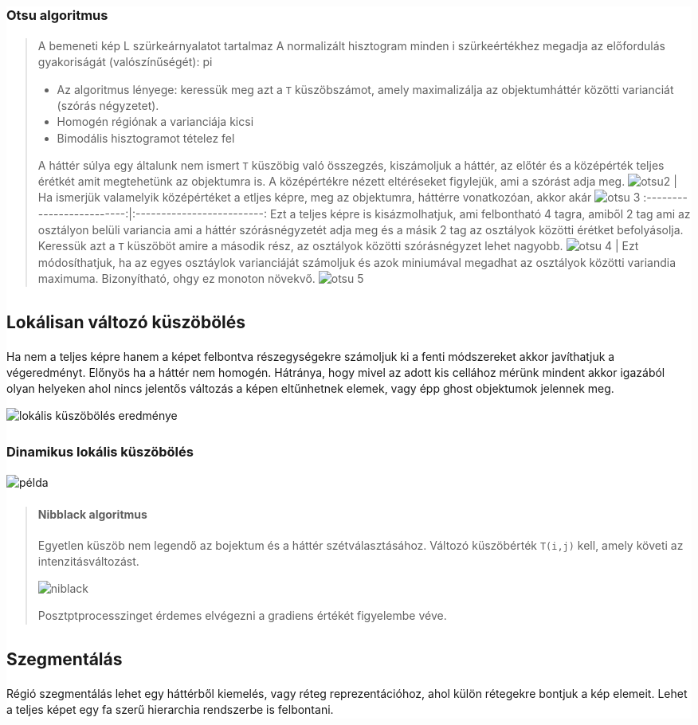 ### Otsu algoritmus
> A bemeneti kép L szürkeárnyalatot tartalmaz
> A normalizált hisztogram minden i szürkeértékhez megadja az előfordulás gyakoriságát (valószínűségét): pi
> -  Az algoritmus lényege: keressük meg azt a `T` küszöbszámot, amely maximalizálja az objektumháttér közötti varianciát (szórás négyzetet).
> - Homogén régiónak a varianciája kicsi
> - Bimodális hisztogramot tételez fel
>
> A háttér súlya egy általunk nem ismert `T` küszöbig való összegzés, kiszámoljuk a háttér, az előtér és a középérték teljes érétkét amit megtehetünk az objektumra is. A középértékre nézett eltéréseket figylejük, ami a szórást adja meg.
> ![otsu2](https://image2.slideserve.com/4548947/otsu-algoritmus-ii-l.jpg) | Ha ismerjük valamelyik középértéket a etljes képre, meg az objektumra, háttérre vonatkozóan, akkor akár ![otsu 3](https://image2.slideserve.com/4548947/otsu-algoritmus-iii-n.jpg)
> :-------------------------:|:-------------------------:
> Ezt a teljes képre is kisázmolhatjuk, ami felbontható 4 tagra, amiből 2 tag ami az osztályon belüli variancia ami a háttér szórásnégyzetét adja meg és a másik 2 tag az osztályok közötti érétket befolyásolja. Keressük azt a `T` küszöböt amire a második rész, az osztályok közötti szórásnégyzet lehet nagyobb. ![otsu 4](https://image2.slideserve.com/4548947/otsu-algoritmus-iv-n.jpg) | Ezt módosíthatjuk, ha az egyes osztáylok varianciáját számoljuk és azok miniumával megadhat az osztályok közötti variandia maximuma. Bizonyítható, ohgy ez monoton növekvő. ![otsu 5](https://image2.slideserve.com/4548947/otsu-algoritmus-v-n.jpg)
> 

## Lokálisan változó küszöbölés
Ha nem a teljes képre hanem a képet felbontva részegységekre számoljuk ki a fenti módszereket akkor javíthatjuk a végeredményt. Előnyös ha a háttér nem homogén. Hátránya, hogy mivel az adott kis cellához mérünk mindent akkor igazából olyan helyeken ahol nincs jelentős változás a képen eltűnhetnek elemek, vagy épp ghost objektumok jelennek meg.

![lokális küszöbölés eredménye](https://image2.slideserve.com/4548947/p-lda-adapt-v-k-sz-b-l-sre-n.jpg)

### Dinamikus lokális küszöbölés
![példa](https://image2.slideserve.com/4548947/dinamikus-lok-lis-k-sz-b-l-s-n.jpg)

> #### Nibblack algoritmus
> Egyetlen küszöb nem legendő az bojektum  és a háttér szétválasztásához. Változó küszöbérték `T(i,j)` kell, amely követi az intenzitásváltozást. 
>
> ![niblack](https://image2.slideserve.com/4548947/niblack-algoritmus-n.jpg)
>
> Posztptprocesszinget érdemes elvégezni a gradiens értékét figyelembe véve.


## Szegmentálás
Régió szegmentálás lehet egy háttérből kiemelés, vagy réteg reprezentációhoz, ahol külön rétegekre bontjuk a kép elemeit. Lehet a teljes képet egy fa szerű hierarchia rendszerbe is felbontani.
